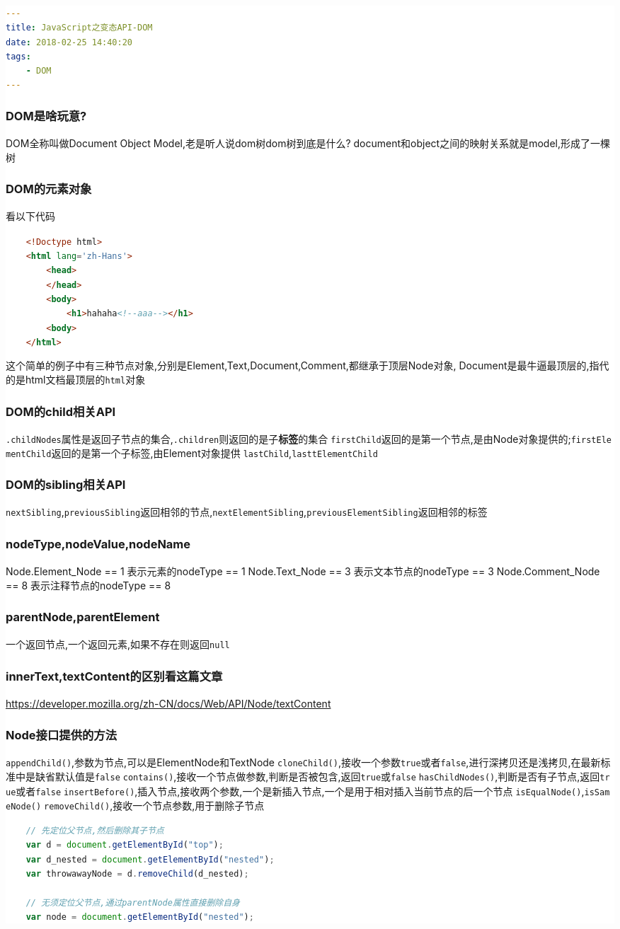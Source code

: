 ```yaml
---
title: JavaScript之变态API-DOM
date: 2018-02-25 14:40:20
tags:
    - DOM
---
```

### DOM是啥玩意?
DOM全称叫做Document Object Model,老是听人说dom树dom树到底是什么?
document和object之间的映射关系就是model,形成了一棵树

### DOM的元素对象
看以下代码
```HTML
    <!Doctype html>
    <html lang='zh-Hans'>
        <head>
        </head>
        <body>
            <h1>hahaha<!--aaa--></h1>
        <body>
    </html>    
```
这个简单的例子中有三种节点对象,分别是Element,Text,Document,Comment,都继承于顶层Node对象,
Document是最牛逼最顶层的,指代的是html文档最顶层的`html`对象

### DOM的child相关API
`.childNodes`属性是返回子节点的集合,`.children`则返回的是子**标签**的集合
`firstChild`返回的是第一个节点,是由Node对象提供的;`firstElementChild`返回的是第一个子标签,由Element对象提供
`lastChild`,`lasttElementChild`

### DOM的sibling相关API
`nextSibling`,`previousSibling`返回相邻的节点,`nextElementSibling`,`previousElementSibling`返回相邻的标签

### nodeType,nodeValue,nodeName
Node.Element_Node == 1 表示元素的nodeType == 1
Node.Text_Node == 3 表示文本节点的nodeType == 3
Node.Comment_Node == 8 表示注释节点的nodeType == 8

### parentNode,parentElement
一个返回节点,一个返回元素,如果不存在则返回`null`

### innerText,textContent的区别看这篇文章
https://developer.mozilla.org/zh-CN/docs/Web/API/Node/textContent

### Node接口提供的方法
`appendChild()`,参数为节点,可以是ElementNode和TextNode
`cloneChild()`,接收一个参数`true`或者`false`,进行深拷贝还是浅拷贝,在最新标准中是缺省默认值是`false`
`contains()`,接收一个节点做参数,判断是否被包含,返回`true`或`false`
`hasChildNodes()`,判断是否有子节点,返回`true`或者`false`
`insertBefore()`,插入节点,接收两个参数,一个是新插入节点,一个是用于相对插入当前节点的后一个节点
`isEqualNode()`,`isSameNode()`
`removeChild()`,接收一个节点参数,用于删除子节点
```JavaScript
    // 先定位父节点,然后删除其子节点
    var d = document.getElementById("top");
    var d_nested = document.getElementById("nested");
    var throwawayNode = d.removeChild(d_nested);

    // 无须定位父节点,通过parentNode属性直接删除自身
    var node = document.getElementById("nested");
```